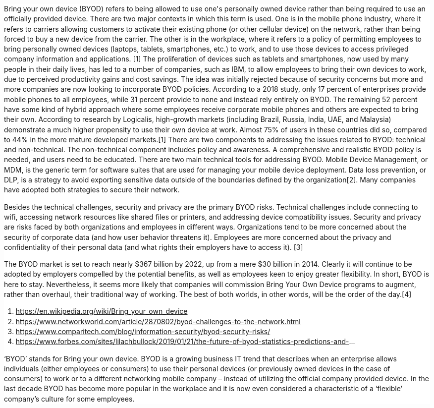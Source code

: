 Bring your own device (BYOD) refers to being allowed to use one's personally owned device rather than being required to use an officially provided device. There are two major contexts in which this term is used. One is in the mobile phone industry, where it refers to carriers allowing customers to activate their existing phone (or other cellular device) on the network, rather than being forced to buy a new device from the carrier. The other is in the workplace, where it refers to a policy of permitting employees to bring personally owned devices (laptops, tablets, smartphones, etc.) to work, and to use those devices to access privileged company information and applications. [1]
The proliferation of devices such as tablets and smartphones, now used by many people in their daily lives, has led to a number of companies, such as IBM, to allow employees to bring their own devices to work, due to perceived productivity gains and cost savings. The idea was initially rejected because of security concerns but more and more companies are now looking to incorporate BYOD policies. According to a 2018 study, only 17 percent of enterprises provide mobile phones to all employees, while 31 percent provide to none and instead rely entirely on BYOD. The remaining 52 percent have some kind of hybrid approach where some employees receive corporate mobile phones and others are expected to bring their own. According to research by Logicalis, high-growth markets (including Brazil, Russia, India, UAE, and Malaysia) demonstrate a much higher propensity to use their own device at work. Almost 75% of users in these countries did so, compared to 44% in the more mature developed markets.[1]
There are two components to addressing the issues related to BYOD: technical and non-technical. The non-technical component includes policy and awareness. A comprehensive and realistic BYOD policy is needed, and users need to be educated. There are two main technical tools for addressing BYOD.  Mobile Device Management, or MDM, is the generic term for software suites that are used for  managing your mobile device deployment. Data loss prevention, or DLP, is a strategy to avoid exporting sensitive data outside of the boundaries defined by the organization[2]. Many companies have adopted both strategies to secure their network.

Besides the technical challenges, security and privacy are the primary BYOD risks. Technical challenges include connecting to wifi, accessing network resources like shared files or printers, and addressing device compatibility issues. Security and privacy are risks faced by both organizations and employees in different ways. Organizations tend to be more concerned about the security of corporate data (and how user behavior threatens it). Employees are more concerned about the privacy and confidentiality of their personal data (and what rights their employers have to access it). [3]

The BYOD market is set to reach nearly $367 billion by 2022, up from a mere $30 billion in 2014. Clearly it will continue to be adopted by employers compelled by the potential benefits, as well as employees keen to enjoy greater flexibility. In short, BYOD is here to stay. Nevertheless, it seems more likely that companies will commission Bring Your Own Device programs to augment, rather than overhaul, their traditional way of working. The best of both worlds, in other words, will be the order of the day.[4]

 1. https://en.wikipedia.org/wiki/Bring_your_own_device
 2. https://www.networkworld.com/article/2870802/byod-challenges-to-the-network.html
 3. https://www.comparitech.com/blog/information-security/byod-security-risks/
 4. https://www.forbes.com/sites/lilachbullock/2019/01/21/the-future-of-byod-statistics-predictions-and-...





 ‘BYOD’ stands for Bring your own device. BYOD is a growing business IT trend that describes when an enterprise allows individuals (either employees or consumers) to use their personal devices (or previously owned devices in the case of consumers) to work or to a different networking mobile company – instead of utilizing the official company provided device. In the last decade BYOD has become more popular in the workplace and it is now even considered a characteristic of a ‘flexible’ company’s culture for some employees.
